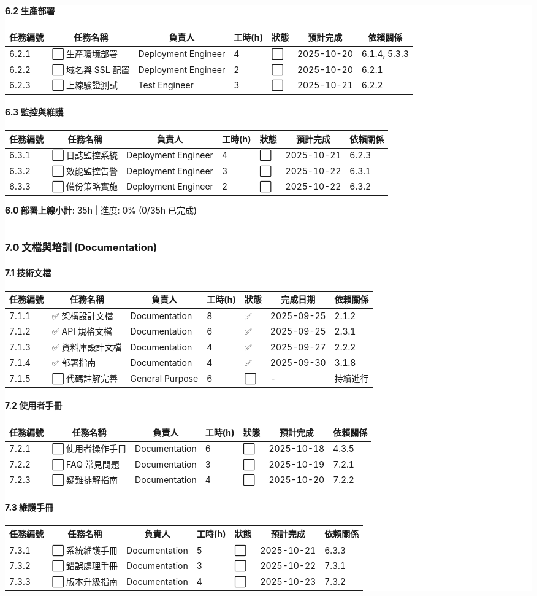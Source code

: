 #### 6.2 生產部署
| 任務編號 | 任務名稱 | 負責人 | 工時(h) | 狀態 | 預計完成 | 依賴關係 |
|---------|---------|--------|---------|------|----------|----------|
| 6.2.1 | ⬜ 生產環境部署 | Deployment Engineer | 4 | ⬜ | 2025-10-20 | 6.1.4, 5.3.3 |
| 6.2.2 | ⬜ 域名與 SSL 配置 | Deployment Engineer | 2 | ⬜ | 2025-10-20 | 6.2.1 |
| 6.2.3 | ⬜ 上線驗證測試 | Test Engineer | 3 | ⬜ | 2025-10-21 | 6.2.2 |

#### 6.3 監控與維護
| 任務編號 | 任務名稱 | 負責人 | 工時(h) | 狀態 | 預計完成 | 依賴關係 |
|---------|---------|--------|---------|------|----------|----------|
| 6.3.1 | ⬜ 日誌監控系統 | Deployment Engineer | 4 | ⬜ | 2025-10-21 | 6.2.3 |
| 6.3.2 | ⬜ 效能監控告警 | Deployment Engineer | 3 | ⬜ | 2025-10-22 | 6.3.1 |
| 6.3.3 | ⬜ 備份策略實施 | Deployment Engineer | 2 | ⬜ | 2025-10-22 | 6.3.2 |

**6.0 部署上線小計**: 35h | 進度: 0% (0/35h 已完成)

---

### 7.0 文檔與培訓 (Documentation)

#### 7.1 技術文檔
| 任務編號 | 任務名稱 | 負責人 | 工時(h) | 狀態 | 完成日期 | 依賴關係 |
|---------|---------|--------|---------|------|----------|----------|
| 7.1.1 | ✅ 架構設計文檔 | Documentation | 8 | ✅ | 2025-09-25 | 2.1.2 |
| 7.1.2 | ✅ API 規格文檔 | Documentation | 6 | ✅ | 2025-09-25 | 2.3.1 |
| 7.1.3 | ✅ 資料庫設計文檔 | Documentation | 4 | ✅ | 2025-09-27 | 2.2.2 |
| 7.1.4 | ✅ 部署指南 | Documentation | 4 | ✅ | 2025-09-30 | 3.1.8 |
| 7.1.5 | ⬜ 代碼註解完善 | General Purpose | 6 | ⬜ | - | 持續進行 |

#### 7.2 使用者手冊
| 任務編號 | 任務名稱 | 負責人 | 工時(h) | 狀態 | 預計完成 | 依賴關係 |
|---------|---------|--------|---------|------|----------|----------|
| 7.2.1 | ⬜ 使用者操作手冊 | Documentation | 6 | ⬜ | 2025-10-18 | 4.3.5 |
| 7.2.2 | ⬜ FAQ 常見問題 | Documentation | 3 | ⬜ | 2025-10-19 | 7.2.1 |
| 7.2.3 | ⬜ 疑難排解指南 | Documentation | 4 | ⬜ | 2025-10-20 | 7.2.2 |

#### 7.3 維護手冊
| 任務編號 | 任務名稱 | 負責人 | 工時(h) | 狀態 | 預計完成 | 依賴關係 |
|---------|---------|--------|---------|------|----------|----------|
| 7.3.1 | ⬜ 系統維護手冊 | Documentation | 5 | ⬜ | 2025-10-21 | 6.3.3 |
| 7.3.2 | ⬜ 錯誤處理手冊 | Documentation | 3 | ⬜ | 2025-10-22 | 7.3.1 |
| 7.3.3 | ⬜ 版本升級指南 | Documentation | 4 | ⬜ | 2025-10-23 | 7.3.2 |
